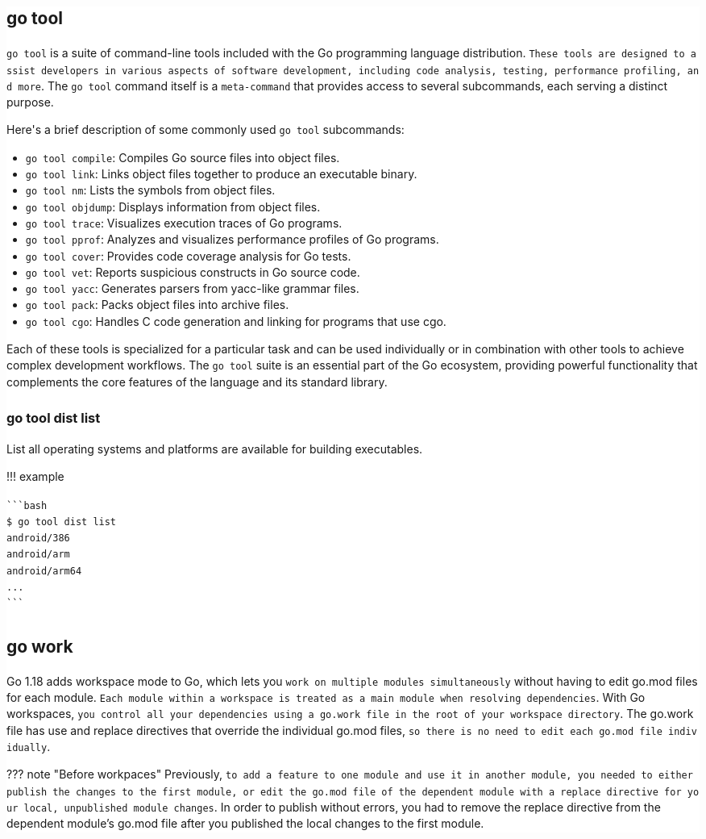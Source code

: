 ## go tool

`go tool` is a suite of command-line tools included with the Go programming language distribution. `These tools are designed to assist developers in various aspects of software development, including code analysis, testing, performance profiling, and more`. The `go tool` command itself is a `meta-command` that provides access to several subcommands, each serving a distinct purpose.

Here's a brief description of some commonly used `go tool` subcommands:

- `go tool compile`: Compiles Go source files into object files.
- `go tool link`: Links object files together to produce an executable binary.
- `go tool nm`: Lists the symbols from object files.
- `go tool objdump`: Displays information from object files.
- `go tool trace`: Visualizes execution traces of Go programs.
- `go tool pprof`: Analyzes and visualizes performance profiles of Go programs.
- `go tool cover`: Provides code coverage analysis for Go tests.
- `go tool vet`: Reports suspicious constructs in Go source code.
- `go tool yacc`: Generates parsers from yacc-like grammar files.
- `go tool pack`: Packs object files into archive files.
- `go tool cgo`: Handles C code generation and linking for programs that use cgo.

Each of these tools is specialized for a particular task and can be used individually or in combination with other tools to achieve complex development workflows. The `go tool` suite is an essential part of the Go ecosystem, providing powerful functionality that complements the core features of the language and its standard library.

### go tool dist list

List all operating systems and platforms are available for building executables.

!!! example

    ```bash
    $ go tool dist list
    android/386
    android/arm
    android/arm64
    ...
    ```

## go work

Go 1.18 adds workspace mode to Go, which lets you `work on multiple modules simultaneously` without having to edit go.mod files for each module. `Each module within a workspace is treated as a main module when resolving dependencies`. With Go workspaces, `you control all your dependencies using a go.work file in the root of your workspace directory`. The go.work file has use and replace directives that override the individual go.mod files, `so there is no need to edit each go.mod file individually`.

??? note "Before workpaces"
    Previously, `to add a feature to one module and use it in another module, you needed to either publish the changes to the first module, or edit the go.mod file of the dependent module with a replace directive for your local, unpublished module changes`. In order to publish without errors, you had to remove the replace directive from the dependent module’s go.mod file after you published the local changes to the first module.

